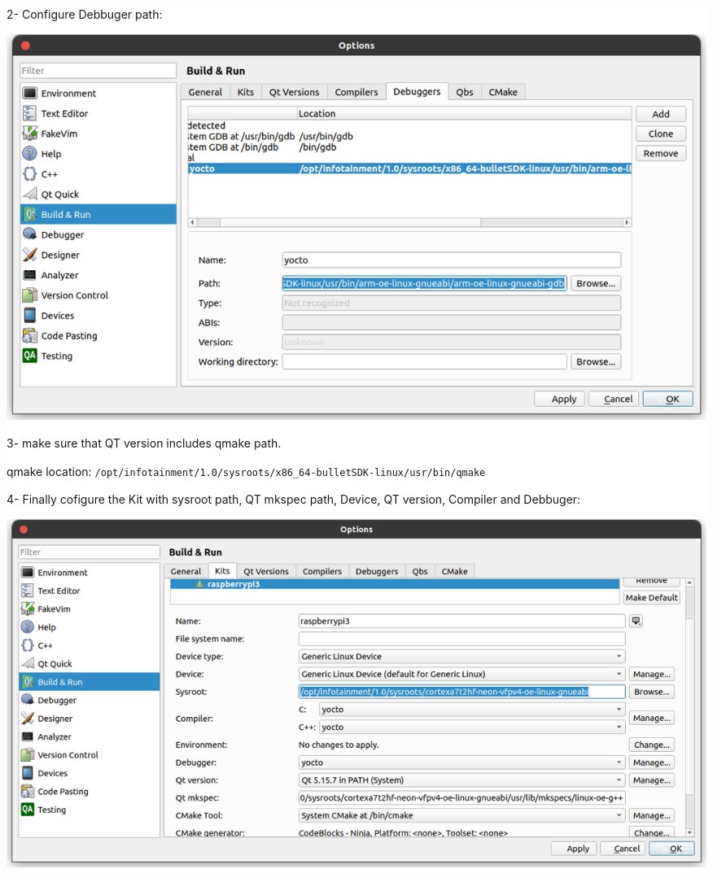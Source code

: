 2- Configure Debbuger path:

![QT](Images/5.png)

3- make sure that QT version includes qmake path.

qmake location: `/opt/infotainment/1.0/sysroots/x86_64-bulletSDK-linux/usr/bin/qmake`

4- Finally cofigure the Kit with sysroot path, QT mkspec path, Device, QT version, Compiler and Debbuger:

![QT](Images/1.png)
